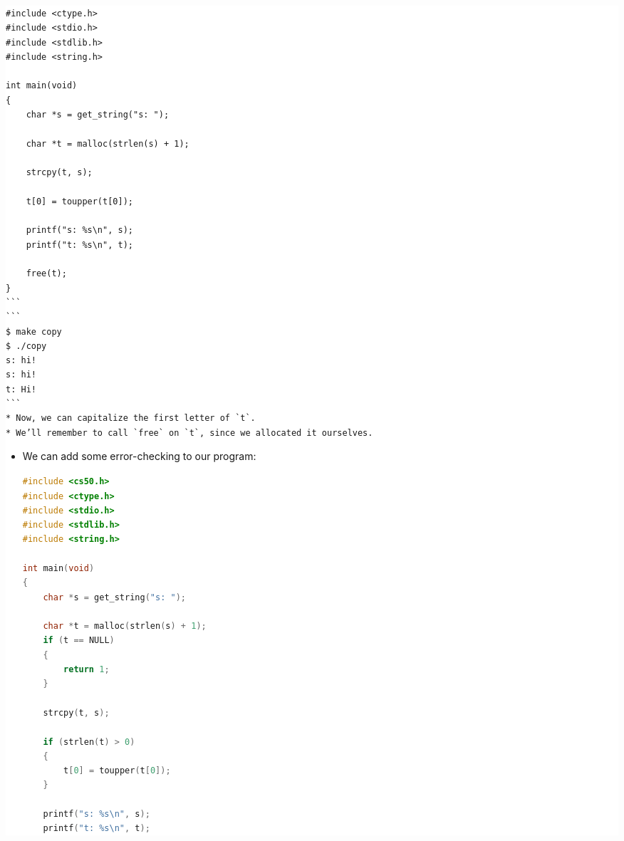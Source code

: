 	#include <ctype.h>
	#include <stdio.h>
	#include <stdlib.h>
	#include <string.h>
	
	int main(void)
	{
	    char *s = get_string("s: ");
	
	    char *t = malloc(strlen(s) + 1);
	
	    strcpy(t, s);
	
	    t[0] = toupper(t[0]);
	
	    printf("s: %s\n", s);
	    printf("t: %s\n", t);
	
	    free(t);
	}
	```
	```
	$ make copy
	$ ./copy
	s: hi!
	s: hi!
	t: Hi!
	```
	* Now, we can capitalize the first letter of `t`.
	* We’ll remember to call `free` on `t`, since we allocated it ourselves.
* We can add some error-checking to our program:
	```c
	#include <cs50.h>
	#include <ctype.h>
	#include <stdio.h>
	#include <stdlib.h>
	#include <string.h>
	
	int main(void)
	{
	    char *s = get_string("s: ");
	
	    char *t = malloc(strlen(s) + 1);
	    if (t == NULL)
	    {
	        return 1;
	    }
	
	    strcpy(t, s);
	
	    if (strlen(t) > 0)
	    {
	        t[0] = toupper(t[0]);
	    }
	
	    printf("s: %s\n", s);
	    printf("t: %s\n", t);
	